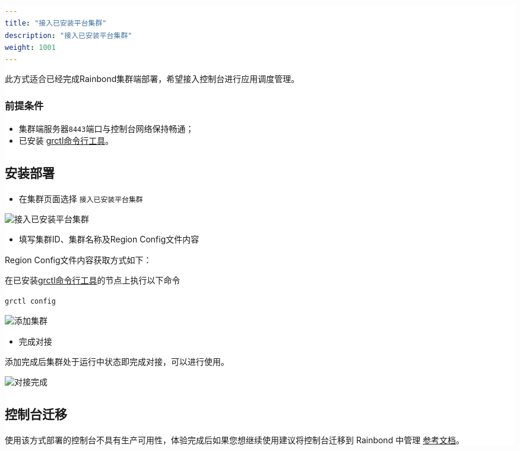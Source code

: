 ```yaml
---
title: "接入已安装平台集群"
description: "接入已安装平台集群"
weight: 1001
---
```


此方式适合已经完成Rainbond集群端部署，希望接入控制台进行应用调度管理。

### 前提条件

- 集群端服务器`8443`端口与控制台网络保持畅通；
- 已安装 [grctl命令行工具](../../tools/grctl/#安装命令行工具)。

## 安装部署

- 在集群页面选择 `接入已安装平台集群`


<image src="https://static.goodrain.com/docs/5.4/user-operations/install/install-by-rainbond/from-rainbond.jpg" title="接入已安装平台集群" width="100%" />

- 填写集群ID、集群名称及Region Config文件内容

Region Config文件内容获取方式如下：

在已安装[grctl命令行工具](../../tools/grctl/#安装命令行工具)的节点上执行以下命令

```bash
grctl config
```

<image src="https://static.goodrain.com/docs/5.4/user-operations/install/install-by-rainbond/config.jpg" title="添加集群" width="100%" />


- 完成对接

添加完成后集群处于运行中状态即完成对接，可以进行使用。
 
<image src="https://static.goodrain.com/docs/5.4/user-operations/install/install-by-rainbond/direct-docking.jpg" title="对接完成" width="100%" />

## 控制台迁移

使用该方式部署的控制台不具有生产可用性，体验完成后如果您想继续使用建议将控制台迁移到 Rainbond 中管理  [参考文档](../ha-deployment/console-recover/)。




